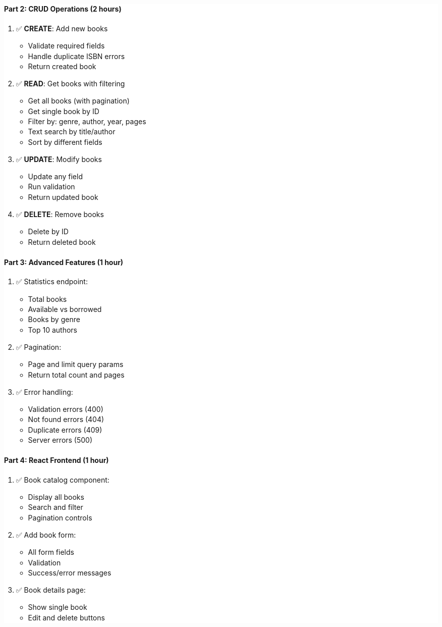 #### Part 2: CRUD Operations (2 hours)

1. ✅ **CREATE**: Add new books
   - Validate required fields
   - Handle duplicate ISBN errors
   - Return created book

2. ✅ **READ**: Get books with filtering
   - Get all books (with pagination)
   - Get single book by ID
   - Filter by: genre, author, year, pages
   - Text search by title/author
   - Sort by different fields

3. ✅ **UPDATE**: Modify books
   - Update any field
   - Run validation
   - Return updated book

4. ✅ **DELETE**: Remove books
   - Delete by ID
   - Return deleted book

#### Part 3: Advanced Features (1 hour)

1. ✅ Statistics endpoint:
   - Total books
   - Available vs borrowed
   - Books by genre
   - Top 10 authors

2. ✅ Pagination:
   - Page and limit query params
   - Return total count and pages

3. ✅ Error handling:
   - Validation errors (400)
   - Not found errors (404)
   - Duplicate errors (409)
   - Server errors (500)

#### Part 4: React Frontend (1 hour)

1. ✅ Book catalog component:
   - Display all books
   - Search and filter
   - Pagination controls

2. ✅ Add book form:
   - All form fields
   - Validation
   - Success/error messages

3. ✅ Book details page:
   - Show single book
   - Edit and delete buttons
